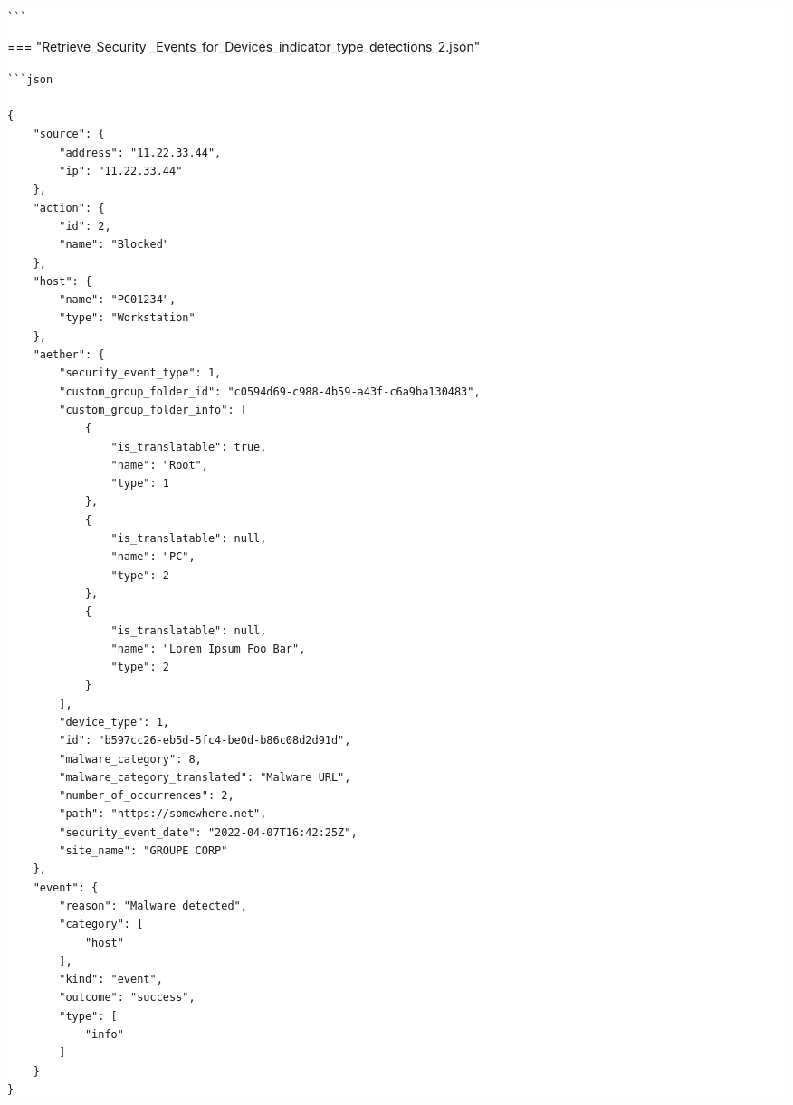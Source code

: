 	```


=== "Retrieve_Security _Events_for_Devices_indicator_type_detections_2.json"

    ```json
	
    {
        "source": {
            "address": "11.22.33.44",
            "ip": "11.22.33.44"
        },
        "action": {
            "id": 2,
            "name": "Blocked"
        },
        "host": {
            "name": "PC01234",
            "type": "Workstation"
        },
        "aether": {
            "security_event_type": 1,
            "custom_group_folder_id": "c0594d69-c988-4b59-a43f-c6a9ba130483",
            "custom_group_folder_info": [
                {
                    "is_translatable": true,
                    "name": "Root",
                    "type": 1
                },
                {
                    "is_translatable": null,
                    "name": "PC",
                    "type": 2
                },
                {
                    "is_translatable": null,
                    "name": "Lorem Ipsum Foo Bar",
                    "type": 2
                }
            ],
            "device_type": 1,
            "id": "b597cc26-eb5d-5fc4-be0d-b86c08d2d91d",
            "malware_category": 8,
            "malware_category_translated": "Malware URL",
            "number_of_occurrences": 2,
            "path": "https://somewhere.net",
            "security_event_date": "2022-04-07T16:42:25Z",
            "site_name": "GROUPE CORP"
        },
        "event": {
            "reason": "Malware detected",
            "category": [
                "host"
            ],
            "kind": "event",
            "outcome": "success",
            "type": [
                "info"
            ]
        }
    }
    	